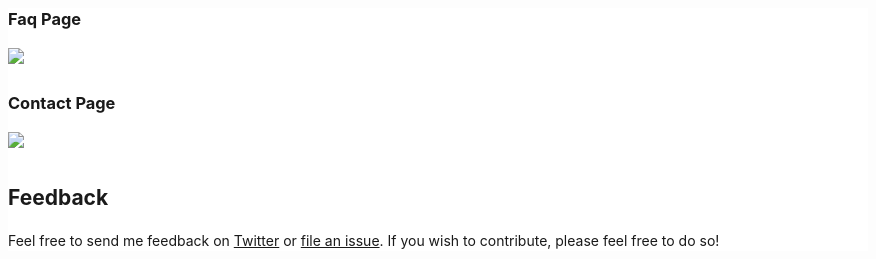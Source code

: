 ### Faq Page

<p>
  <img src = "https://i.imgur.com/HROe3bR.png" width=700>
</p>

### Contact Page

<p>
  <img src = "https://i.imgur.com/3VYXVbu.png" width=700>
</p>

## Feedback

Feel free to send me feedback on [Twitter](https://twitter.com/MahmudSajib18) or [file an issue](https://github.com/mahmud-sajib/Django-Classified-Ads/issues/new). If you wish to contribute, please feel free to do so!

